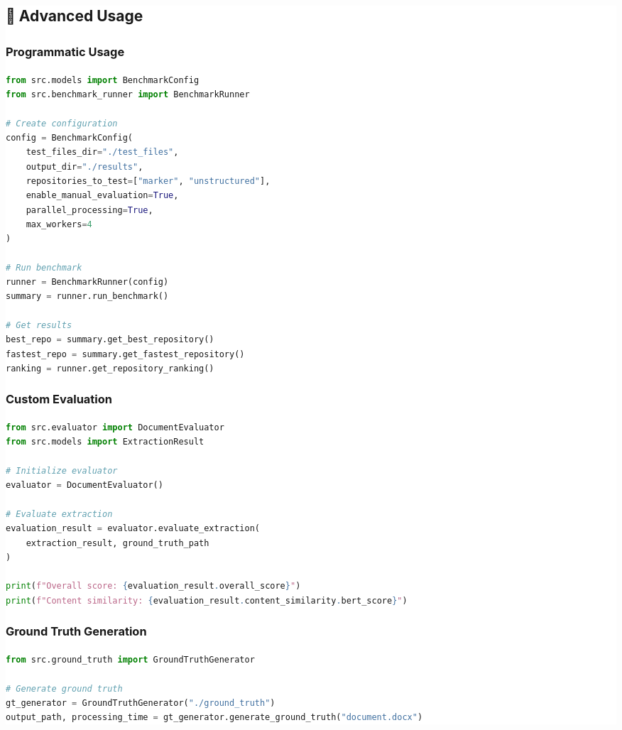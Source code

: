 ## 🚀 Advanced Usage

### Programmatic Usage

```python
from src.models import BenchmarkConfig
from src.benchmark_runner import BenchmarkRunner

# Create configuration
config = BenchmarkConfig(
    test_files_dir="./test_files",
    output_dir="./results",
    repositories_to_test=["marker", "unstructured"],
    enable_manual_evaluation=True,
    parallel_processing=True,
    max_workers=4
)

# Run benchmark
runner = BenchmarkRunner(config)
summary = runner.run_benchmark()

# Get results
best_repo = summary.get_best_repository()
fastest_repo = summary.get_fastest_repository()
ranking = runner.get_repository_ranking()
```

### Custom Evaluation

```python
from src.evaluator import DocumentEvaluator
from src.models import ExtractionResult

# Initialize evaluator
evaluator = DocumentEvaluator()

# Evaluate extraction
evaluation_result = evaluator.evaluate_extraction(
    extraction_result, ground_truth_path
)

print(f"Overall score: {evaluation_result.overall_score}")
print(f"Content similarity: {evaluation_result.content_similarity.bert_score}")
```

### Ground Truth Generation

```python
from src.ground_truth import GroundTruthGenerator

# Generate ground truth
gt_generator = GroundTruthGenerator("./ground_truth")
output_path, processing_time = gt_generator.generate_ground_truth("document.docx")
```
